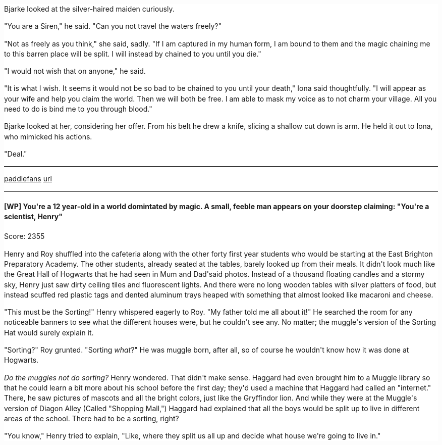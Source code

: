 Bjarke looked at the silver-haired maiden curiously.

"You are a Siren," he said. "Can you not travel the waters freely?"

"Not as freely as you think," she said, sadly. "If I am captured in my human form, I am bound to them and the magic chaining me to this barren place will be split. I will instead by chained to you until you die."

"I would not wish that on anyone," he said.

"It is what I wish. It seems it would not be so bad to be chained to you until your death," Iona said thoughtfully. "I will appear as your wife and help you claim the world. Then we will both be free. I am able to mask my voice as to not charm your village. All you need to do is bind me to you through blood."

Bjarke looked at her, considering her offer. From his belt he drew a knife, slicing a shallow cut down is arm. He held it out to Iona, who mimicked his actions.

"Deal."

----

[paddlefans](https://www.reddit.com/user/paddlefans) [url](https://www.reddit.com/r/WritingPrompts/comments/4ijwh1/wp_a_group_of_viking_encounters_a_siren_at_sea/) 

----

#### [WP] You're a 12 year-old in a world domintated by magic. A small, feeble man appears on your doorstep claiming: "You're a scientist, Henry"

Score: 2355

Henry and Roy shuffled into the cafeteria along with the other forty first year students who would be starting at the East Brighton Preparatory Academy. The other students, already seated at the tables, barely looked up from their meals. It didn't look much like the Great Hall of Hogwarts that he had seen in Mum and Dad'said photos. Instead of a thousand floating candles and a stormy sky, Henry just saw dirty ceiling tiles and fluorescent lights. And there were no long wooden tables with silver platters of food, but instead scuffed red plastic tags and dented aluminum trays heaped with something that almost looked like macaroni and cheese.

"This must be the Sorting!" Henry whispered eagerly to Roy. "My father told me all about it!" He searched the room for any noticeable banners to see what the different houses were, but he couldn't see any. No matter; the muggle's version of the Sorting Hat would surely explain it. 

"Sorting?" Roy grunted. "Sorting *what*?" He was muggle born, after all, so of course he wouldn't know how it was done at Hogwarts.

*Do the muggles not do sorting?* Henry wondered. That didn't make sense. Haggard had even brought him to a Muggle library so that he could learn a bit more about his school before the first day; they'd used a machine that Haggard had called an "internet." There, he saw pictures of mascots and all the bright colors, just like the Gryffindor lion. And while they were at the Muggle's version of Diagon Alley (Called "Shopping Mall,") Haggard had explained that all the boys would be split up to live in different areas of the school. There had to be a sorting, right?

"You know," Henry tried to explain, "Like, where they split us all up and decide what house we're going to live in."

